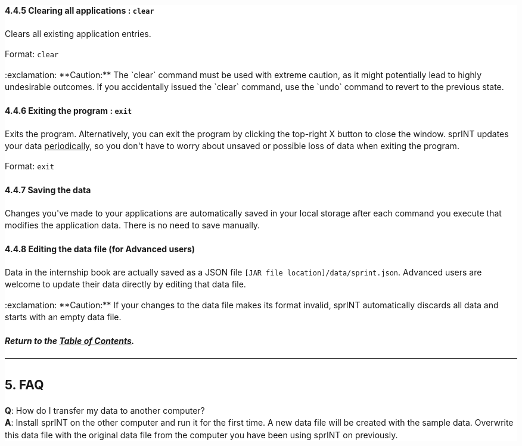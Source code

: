 #### 4.4.5 Clearing all applications : `clear`

Clears all existing application entries.

Format: `clear`

<div markdown="span" class="alert alert-warning">:exclamation: **Caution:** 
The `clear` command must be used with extreme caution, as it might potentially lead to highly undesirable outcomes.
If you accidentally issued the `clear` command, use the `undo` command to revert to the previous state.
</div>

#### 4.4.6 Exiting the program : `exit`

Exits the program.
Alternatively, you can exit the program by clicking the top-right X button to close the window. sprINT updates
your data [periodically](#447-saving-the-data), so you don't have to worry about unsaved or possible loss of data when exiting the program.

Format: `exit`

#### 4.4.7 Saving the data

Changes you've made  to your applications are automatically saved in your local storage after each command you execute
that modifies the application data. There is no need to save manually.

<div style="page-break-after: always;"></div>

#### 4.4.8 Editing the data file **(for Advanced users)**

Data in the internship book are actually saved as a JSON file `[JAR file location]/data/sprint.json`. 
Advanced users are welcome to update their data directly by editing that data file.

<div markdown="span" class="alert alert-warning">:exclamation: **Caution:**
If your changes to the data file makes its format invalid, sprINT automatically discards all data and starts with an empty data file.
</div>

#### *Return to the [Table of Contents](#table-of-contents).*

--------------------------------------------------------------------------------------------------------------------

<div style="page-break-after: always;"></div>

## **5. FAQ**

**Q**: How do I transfer my data to another computer?<br>
**A**: Install sprINT on the other computer and run it for the first time. A new data file will be created with
the sample data. Overwrite this data file with the original data file from the computer you have been using sprINT on previously.
